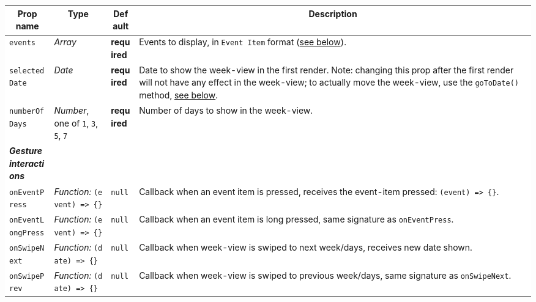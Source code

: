 | Prop name                                                                    | Type                                                         | Default                             | Description                                                                                                                                                                                                                                                                                                                                                                                                                                                                         |
| ---------------------------------------------------------------------------- | ------------------------------------------------------------ | ----------------------------------- | ----------------------------------------------------------------------------------------------------------------------------------------------------------------------------------------------------------------------------------------------------------------------------------------------------------------------------------------------------------------------------------------------------------------------------------------------------------------------------------- |
| `events`                                                                     | _Array_                                                      | **required**                        | Events to display, in `Event Item` format ([see below](#event-item)).                                                                                                                                                                                                                                                                                                                                                                                                               |
| `selectedDate`                                                               | _Date_                                                       | **required**                        | Date to show the week-view in the first render. Note: changing this prop after the first render will not have any effect in the week-view; to actually move the week-view, use the `goToDate()` method, [see below](#methods).                                                                                                                                                                                                                                                      |
| `numberOfDays`                                                               | _Number_, one of `1`, `3`, `5`, `7`                          | **required**                        | Number of days to show in the week-view.                                                                                                                                                                                                                                                                                                                                                                                                                                            |
| **_Gesture <br> interactions_**                                              |
| `onEventPress`                                                               | _Function:_ `(event) => {}`                                  | `null`                              | Callback when an event item is pressed, receives the event-item pressed: `(event) => {}`.                                                                                                                                                                                                                                                                                                                                                                                           |
| `onEventLongPress`                                                           | _Function:_ `(event) => {}`                                  | `null`                              | Callback when an event item is long pressed, same signature as `onEventPress`.                                                                                                                                                                                                                                                                                                                                                                                                      |
| `onSwipeNext`                                                                | _Function:_ `(date) => {}`                                   | `null`                              | Callback when week-view is swiped to next week/days, receives new date shown.                                                                                                                                                                                                                                                                                                                                                                                                       |
| `onSwipePrev`                                                                | _Function:_ `(date) => {}`                                   | `null`                              | Callback when week-view is swiped to previous week/days, same signature as `onSwipeNext`.                                                                                                                                                                                                                                                                                                                                                                                           |